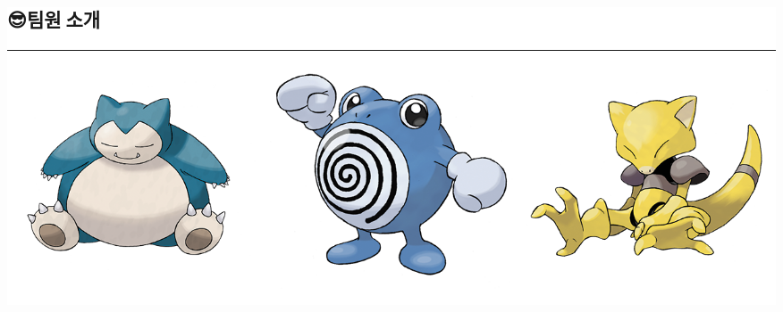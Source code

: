 ## 😎팀원 소개

| ![](./photo/이중원.png) | ![](./photo/오하빈.png) | ![](./photo/홍유준.png) |
|:--------------------:|:--------------------:|:--------------------:|